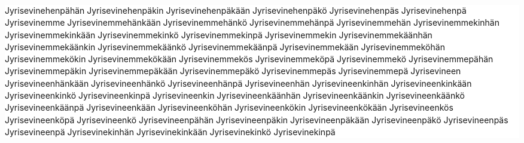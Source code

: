 Jyrisevinehenpähän
Jyrisevinehenpäkin
Jyrisevinehenpäkään
Jyrisevinehenpäkö
Jyrisevinehenpäs
Jyrisevinehenpä
Jyrisevinemme
Jyrisevinemmehänkään
Jyrisevinemmehänkö
Jyrisevinemmehänpä
Jyrisevinemmehän
Jyrisevinemmekinhän
Jyrisevinemmekinkään
Jyrisevinemmekinkö
Jyrisevinemmekinpä
Jyrisevinemmekin
Jyrisevinemmekäänhän
Jyrisevinemmekäänkin
Jyrisevinemmekäänkö
Jyrisevinemmekäänpä
Jyrisevinemmekään
Jyrisevinemmeköhän
Jyrisevinemmekökin
Jyrisevinemmekökään
Jyrisevinemmekös
Jyrisevinemmeköpä
Jyrisevinemmekö
Jyrisevinemmepähän
Jyrisevinemmepäkin
Jyrisevinemmepäkään
Jyrisevinemmepäkö
Jyrisevinemmepäs
Jyrisevinemmepä
Jyrisevineen
Jyrisevineenhänkään
Jyrisevineenhänkö
Jyrisevineenhänpä
Jyrisevineenhän
Jyrisevineenkinhän
Jyrisevineenkinkään
Jyrisevineenkinkö
Jyrisevineenkinpä
Jyrisevineenkin
Jyrisevineenkäänhän
Jyrisevineenkäänkin
Jyrisevineenkäänkö
Jyrisevineenkäänpä
Jyrisevineenkään
Jyrisevineenköhän
Jyrisevineenkökin
Jyrisevineenkökään
Jyrisevineenkös
Jyrisevineenköpä
Jyrisevineenkö
Jyrisevineenpähän
Jyrisevineenpäkin
Jyrisevineenpäkään
Jyrisevineenpäkö
Jyrisevineenpäs
Jyrisevineenpä
Jyrisevinekinhän
Jyrisevinekinkään
Jyrisevinekinkö
Jyrisevinekinpä